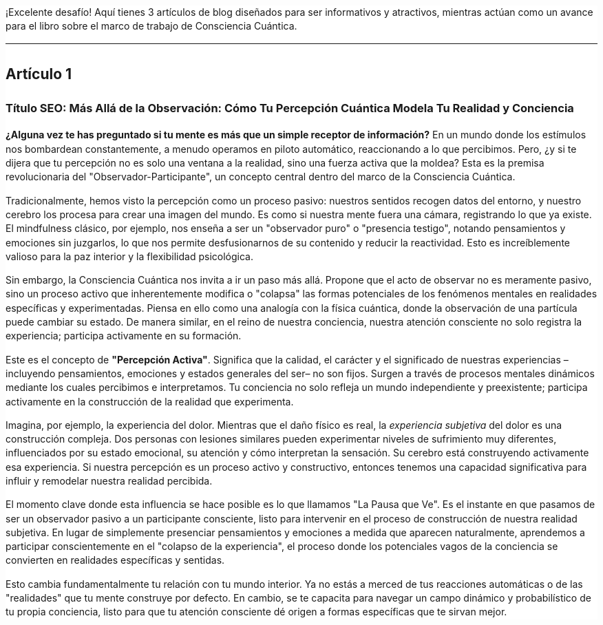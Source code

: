 ¡Excelente desafío! Aquí tienes 3 artículos de blog diseñados para ser informativos y atractivos, mientras actúan como un avance para el libro sobre el marco de trabajo de Consciencia Cuántica.

---

## Artículo 1

### Título SEO: Más Allá de la Observación: Cómo Tu Percepción Cuántica Modela Tu Realidad y Conciencia

**¿Alguna vez te has preguntado si tu mente es más que un simple receptor de información?** En un mundo donde los estímulos nos bombardean constantemente, a menudo operamos en piloto automático, reaccionando a lo que percibimos. Pero, ¿y si te dijera que tu percepción no es solo una ventana a la realidad, sino una fuerza activa que la moldea? Esta es la premisa revolucionaria del "Observador-Participante", un concepto central dentro del marco de la Consciencia Cuántica.

Tradicionalmente, hemos visto la percepción como un proceso pasivo: nuestros sentidos recogen datos del entorno, y nuestro cerebro los procesa para crear una imagen del mundo. Es como si nuestra mente fuera una cámara, registrando lo que ya existe. El mindfulness clásico, por ejemplo, nos enseña a ser un "observador puro" o "presencia testigo", notando pensamientos y emociones sin juzgarlos, lo que nos permite desfusionarnos de su contenido y reducir la reactividad. Esto es increíblemente valioso para la paz interior y la flexibilidad psicológica.

Sin embargo, la Consciencia Cuántica nos invita a ir un paso más allá. Propone que el acto de observar no es meramente pasivo, sino un proceso activo que inherentemente modifica o "colapsa" las formas potenciales de los fenómenos mentales en realidades específicas y experimentadas. Piensa en ello como una analogía con la física cuántica, donde la observación de una partícula puede cambiar su estado. De manera similar, en el reino de nuestra conciencia, nuestra atención consciente no solo registra la experiencia; participa activamente en su formación.

Este es el concepto de **"Percepción Activa"**. Significa que la calidad, el carácter y el significado de nuestras experiencias –incluyendo pensamientos, emociones y estados generales del ser– no son fijos. Surgen a través de procesos mentales dinámicos mediante los cuales percibimos e interpretamos. Tu conciencia no solo refleja un mundo independiente y preexistente; participa activamente en la construcción de la realidad que experimenta.

Imagina, por ejemplo, la experiencia del dolor. Mientras que el daño físico es real, la *experiencia subjetiva* del dolor es una construcción compleja. Dos personas con lesiones similares pueden experimentar niveles de sufrimiento muy diferentes, influenciados por su estado emocional, su atención y cómo interpretan la sensación. Su cerebro está construyendo activamente esa experiencia. Si nuestra percepción es un proceso activo y constructivo, entonces tenemos una capacidad significativa para influir y remodelar nuestra realidad percibida.

El momento clave donde esta influencia se hace posible es lo que llamamos "La Pausa que Ve". Es el instante en que pasamos de ser un observador pasivo a un participante consciente, listo para intervenir en el proceso de construcción de nuestra realidad subjetiva. En lugar de simplemente presenciar pensamientos y emociones a medida que aparecen naturalmente, aprendemos a participar conscientemente en el "colapso de la experiencia", el proceso donde los potenciales vagos de la conciencia se convierten en realidades específicas y sentidas.

Esto cambia fundamentalmente tu relación con tu mundo interior. Ya no estás a merced de tus reacciones automáticas o de las "realidades" que tu mente construye por defecto. En cambio, se te capacita para navegar un campo dinámico y probabilístico de tu propia conciencia, listo para que tu atención consciente dé origen a formas específicas que te sirvan mejor.
